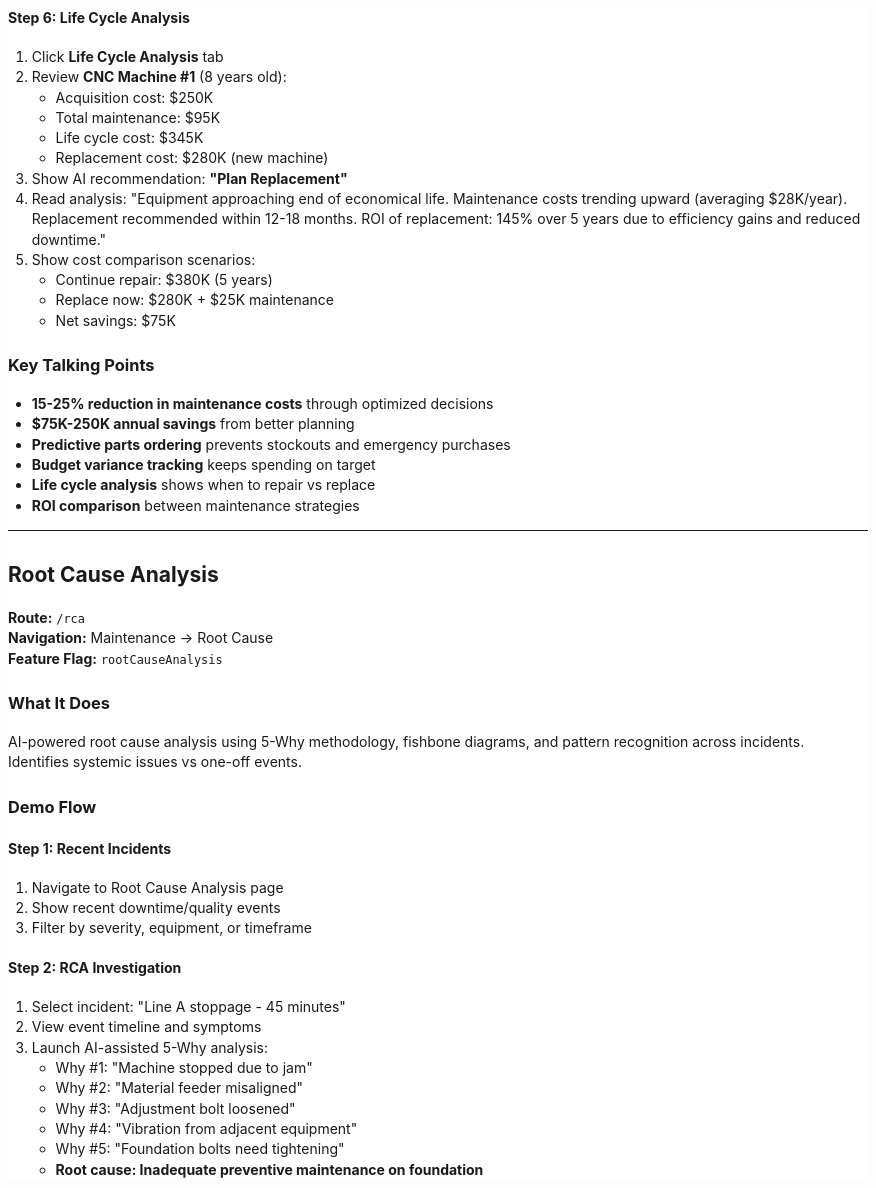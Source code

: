 #### Step 6: Life Cycle Analysis

1. Click **Life Cycle Analysis** tab
2. Review **CNC Machine #1** (8 years old):
   - Acquisition cost: $250K
   - Total maintenance: $95K
   - Life cycle cost: $345K
   - Replacement cost: $280K (new machine)
3. Show AI recommendation: **"Plan Replacement"**
4. Read analysis: "Equipment approaching end of economical life. Maintenance costs trending upward (averaging $28K/year). Replacement recommended within 12-18 months. ROI of replacement: 145% over 5 years due to efficiency gains and reduced downtime."
5. Show cost comparison scenarios:
   - Continue repair: $380K (5 years)
   - Replace now: $280K + $25K maintenance
   - Net savings: $75K

### Key Talking Points

- **15-25% reduction in maintenance costs** through optimized decisions
- **$75K-250K annual savings** from better planning
- **Predictive parts ordering** prevents stockouts and emergency purchases
- **Budget variance tracking** keeps spending on target
- **Life cycle analysis** shows when to repair vs replace
- **ROI comparison** between maintenance strategies

---

## Root Cause Analysis

**Route:** `/rca`  
**Navigation:** Maintenance → Root Cause  
**Feature Flag:** `rootCauseAnalysis`

### What It Does

AI-powered root cause analysis using 5-Why methodology, fishbone diagrams, and pattern recognition across incidents. Identifies systemic issues vs one-off events.

### Demo Flow

#### Step 1: Recent Incidents

1. Navigate to Root Cause Analysis page
2. Show recent downtime/quality events
3. Filter by severity, equipment, or timeframe

#### Step 2: RCA Investigation

1. Select incident: "Line A stoppage - 45 minutes"
2. View event timeline and symptoms
3. Launch AI-assisted 5-Why analysis:
   - Why #1: "Machine stopped due to jam"
   - Why #2: "Material feeder misaligned"
   - Why #3: "Adjustment bolt loosened"
   - Why #4: "Vibration from adjacent equipment"
   - Why #5: "Foundation bolts need tightening"
   - **Root cause: Inadequate preventive maintenance on foundation**
